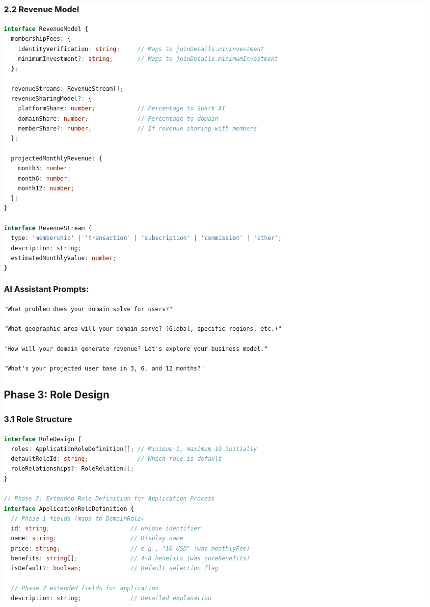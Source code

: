 ### 2.2 Revenue Model

```typescript
interface RevenueModel {
  membershipFees: {
    identityVerification: string;     // Maps to joinDetails.minInvestment
    minimumInvestment?: string;       // Maps to joinDetails.minimumInvestment
  };
  
  revenueStreams: RevenueStream[];
  revenueSharingModel?: {
    platformShare: number;            // Percentage to Spark AI
    domainShare: number;              // Percentage to domain
    memberShare?: number;             // If revenue sharing with members
  };
  
  projectedMonthlyRevenue: {
    month3: number;
    month6: number;
    month12: number;
  };
}

interface RevenueStream {
  type: 'membership' | 'transaction' | 'subscription' | 'commission' | 'other';
  description: string;
  estimatedMonthlyValue: number;
}
```

### AI Assistant Prompts:

```
"What problem does your domain solve for users?"

"What geographic area will your domain serve? (Global, specific regions, etc.)"

"How will your domain generate revenue? Let's explore your business model."

"What's your projected user base in 3, 6, and 12 months?"
```

## Phase 3: Role Design

### 3.1 Role Structure

```typescript
interface RoleDesign {
  roles: ApplicationRoleDefinition[]; // Minimum 1, maximum 10 initially
  defaultRoleId: string;              // Which role is default
  roleRelationships?: RoleRelation[];
}

// Phase 2: Extended Role Definition for Application Process
interface ApplicationRoleDefinition {
  // Phase 1 fields (maps to DomainRole)
  id: string;                       // Unique identifier
  name: string;                     // Display name
  price: string;                    // e.g., "10 USD" (was monthlyFee)
  benefits: string[];               // 4-8 benefits (was coreBenefits)
  isDefault?: boolean;              // Default selection flag
  
  // Phase 2 extended fields for application
  description: string;              // Detailed explanation
```
